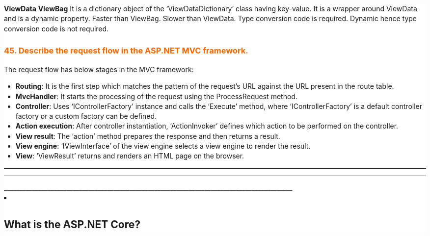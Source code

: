 <td data-celllook="69905"><b><span data-contrast="none">ViewData</span></b><span data-ccp-props="{'201341983':0,'335551550':1,'335551620':1,'335559740':240}"> </span></td>
<td data-celllook="69905"><b><span data-contrast="none">ViewBag</span></b><span data-ccp-props="{'201341983':0,'335551550':1,'335551620':1,'335559740':240}"> </span></td>
</tr>
<tr aria-rowindex="2">
<td data-celllook="69905"><span data-contrast="none">It is a dictionary object of the ‘ViewDataDictionary’ class having key-value.</span><span data-ccp-props="{'201341983':0,'335551550':1,'335551620':1,'335559740':240}"> </span></td>
<td data-celllook="69905"><span data-contrast="none">It is a wrapper around ViewData and is a dynamic property.</span><span data-ccp-props="{'201341983':0,'335551550':1,'335551620':1,'335559740':240}"> </span></td>
</tr>
<tr aria-rowindex="3">
<td data-celllook="69905"><span data-contrast="none">Faster than ViewBag.</span><span data-ccp-props="{'201341983':0,'335551550':1,'335551620':1,'335559740':240}"> </span></td>
<td data-celllook="69905"><span data-contrast="none">Slower than ViewData.</span><span data-ccp-props="{'201341983':0,'335551550':1,'335551620':1,'335559740':240}"> </span></td>
</tr>
<tr aria-rowindex="4">
<td data-celllook="69905"><span data-contrast="none">Type conversion code is required.</span><span data-ccp-props="{'201341983':0,'335551550':1,'335551620':1,'335559740':240}"> </span></td>
<td data-celllook="69905"><span data-contrast="none">Dynamic hence type conversion code is not required.</span><span data-ccp-props="{'201341983':0,'335551550':1,'335551620':1,'335559740':240}"> </span></td>
</tr>
</tbody>
</table>

<h3><span class="ez-toc-section" id="45-Describe-the-request-flow-in-the-ASPNET-MVC-framework"></span>
<section id="describe-the-request-flow-in-the-asp-net-mvc-framework"><span style="color: #f66700;">45. Describe the request flow in the ASP.NET MVC framework.</section>
<span class="ez-toc-section-end"></span></h3>
<p>The request flow has below stages in the MVC framework:</span></p>
<ul>
<li><b>Routing</b>: It is the first step which matches the pattern of the request’s URL against the URL present in the route table.</li>
<li><b>MvcHandler</b>: It starts the processing of the request using the ProcessRequest method.</li>
<li><b>Controller</b>: Uses ‘IControllerFactory’ instance and calls the ‘Execute’ method, where ‘IControllerFactory’ is a default controller factory or a custom factory can be defined.</li>
<li><b>Action execution</b>: After controller instantiation, ‘ActionInvoker’ defines which action to be performed on the controller.</li>
<li><b>View result</b>: The ‘action’ method prepares the response and then returns a result.</li>
<li><b>View engine</b>: ‘IViewInterface’ of the view engine selects a view engine to render the result.</li>
<li><b>View</b>: ‘ViewResult’ returns and renders an HTML page on the browser.</li>
</ul>
</div> </div>
</div>
</article>
<hr/>
<hr/>
____________________________________________________________________________________________
<li><h2>What is the ASP.NET Core?</h2> 